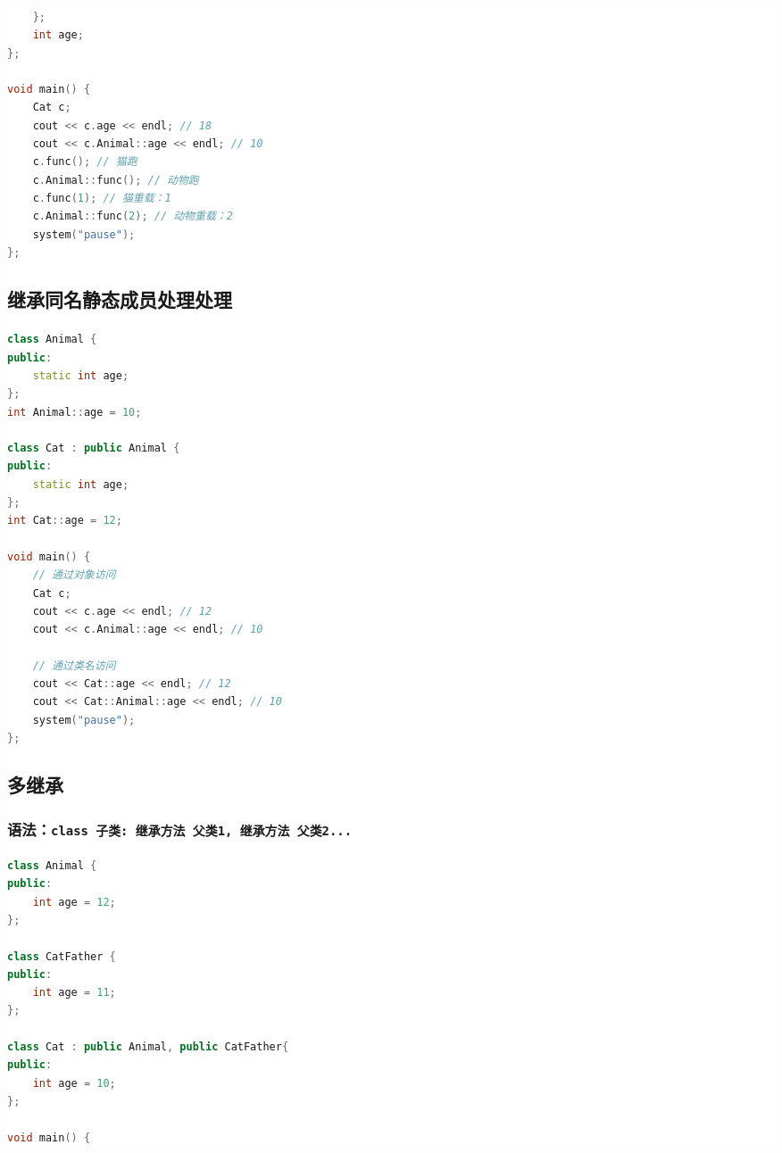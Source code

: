 ```cpp
	};
	int age;
};

void main() {
	Cat c;
	cout << c.age << endl; // 18
	cout << c.Animal::age << endl; // 10
	c.func(); // 猫跑
	c.Animal::func(); // 动物跑
	c.func(1); // 猫重载：1
	c.Animal::func(2); // 动物重载：2
	system("pause");
};
```

## 继承同名静态成员处理处理
```cpp
class Animal {
public:
	static int age;
};
int Animal::age = 10;

class Cat : public Animal {
public:
	static int age;
};
int Cat::age = 12;

void main() {
	// 通过对象访问
	Cat c;
	cout << c.age << endl; // 12
	cout << c.Animal::age << endl; // 10

	// 通过类名访问
	cout << Cat::age << endl; // 12
	cout << Cat::Animal::age << endl; // 10
	system("pause");
};
```

## 多继承
### 语法：`class 子类: 继承方法 父类1, 继承方法 父类2...`
```cpp
class Animal {
public:
	int age = 12;
};

class CatFather {
public:
	int age = 11;
};

class Cat : public Animal, public CatFather{
public:
	int age = 10;
};

void main() {
```